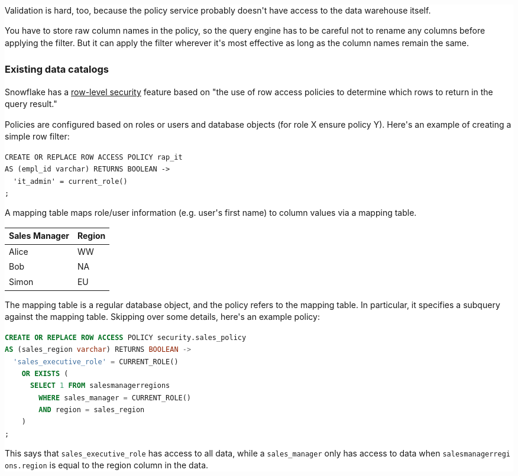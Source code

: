 Validation is hard, too, because the policy service probably doesn't have access
to the data warehouse itself.

You have to store raw column names in the policy, so the query engine has to be
careful not to rename any columns before applying the filter. But it can apply
the filter wherever it's most effective as long as the column names remain the
same.



### Existing data catalogs
Snowflake has a [row-level
security](https://docs.snowflake.com/en/user-guide/security-row-intro) feature
based on "the use of row access policies to determine which rows to return in
the query result."

Policies are configured based on roles or users and database objects (for role X
ensure policy Y). Here's an example of creating a simple row filter:

```
CREATE OR REPLACE ROW ACCESS POLICY rap_it
AS (empl_id varchar) RETURNS BOOLEAN ->
  'it_admin' = current_role()
;
```

A mapping table maps role/user information (e.g. user's first name) to column
values via a mapping table.


| Sales Manager | Region |
|-------------|---------|
| Alice | WW |
| Bob | NA |
| Simon | EU |


The mapping table is a regular database object, and the policy refers to the
mapping table. In particular, it specifies a subquery against the mapping table.
Skipping over some details, here's an example policy:

```sql
CREATE OR REPLACE ROW ACCESS POLICY security.sales_policy
AS (sales_region varchar) RETURNS BOOLEAN ->
  'sales_executive_role' = CURRENT_ROLE()
    OR EXISTS (
      SELECT 1 FROM salesmanagerregions
        WHERE sales_manager = CURRENT_ROLE()
        AND region = sales_region
    )
;
```

This says that `sales_executive_role` has access to all data, while a
`sales_manager` only has access to data when `salesmanagerregions.region`
is equal to the region column in the data.
